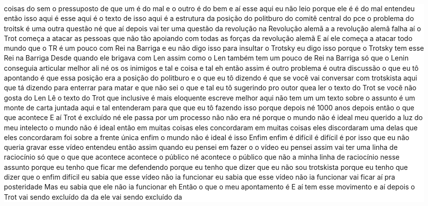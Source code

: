 coisas do sem o pressuposto de que um é
do mal e o outro é do bem e aí esse aqui
eu não leio porque ele é é do mal
entendeu então isso aqui é esse aqui é o
texto de isso aqui é a estrutura da
posição do politburo do comitê central
do pce o problema do troitsk é uma outra
questão né que aí depois vai ter uma
questão da
revolução na Revolução alemã a a
revolução alemã falha aí o Trot começa a
atacar as pessoas que não tão apoiando
com todas as forças da revolução alemã E
aí ele começa a atacar todo mundo que o
TR é um pouco com Rei na Barriga e eu
não digo isso para insultar o Trotsky eu
digo isso porque o Trotsky tem esse Rei
na Barriga Desde quando ele brigava com
Len assim como o Len também tem um pouco
de Rei na Barriga só que o Lenin
conseguia articular melhor ali né os os
inimigos e tal e coisa e tal eh então
assim é outro problema é outra discussão
o que eu tô apontando é que essa posição
era a posição do politburo e o que eu tô
dizendo é que se você vai conversar com
trotskista aqui que tá dizendo para
enterrar para matar e que não sei o que
e tal eu tô sugerindo pro outor quea ler
o texto do Trot se você não gosta do Len
Lê o texto do Trot que inclusive é mais
eloquente escreve melhor aqui não tem um
um texto sobre o assunto é um monte de
carta juntada aqui e tal entenderam para
que que eu tô fazendo isso porque depois
né 1000 anos depois então o que que
acontece E aí Trot é excluído né ele
passa por um
processo não não era né porque o mundo
não é ideal meu querido a luz do meu
intelecto o mundo não é ideal então em
muitas coisas eles concordaram em muitas
coisas eles discordaram uma delas que
eles concordaram foi sobre a frente
única enfim o mundo não é ideal é isso
Enfim enfim é difícil é
difícil é por isso que eu não queria
gravar esse vídeo entendeu então assim
quando eu pensei em fazer o o vídeo eu
pensei assim vai ter uma linha de
raciocínio só que o que que acontece
acontece o público né acontece o público
que não a minha linha de raciocínio
nesse assunto porque eu tenho que ficar
me defendendo porque eu tenho que dizer
que eu não sou trotskista porque eu
tenho que dizer que o enfim difícil eu
sabia que esse vídeo não ia funcionar eu
sabia que esse vídeo não ia funcionar
vai ficar aí pra posteridade Mas eu
sabia que ele não ia funcionar eh Então
o que o meu apontamento é E aí tem esse
movimento e aí depois o Trot vai sendo
excluído da da ele vai sendo excluído da